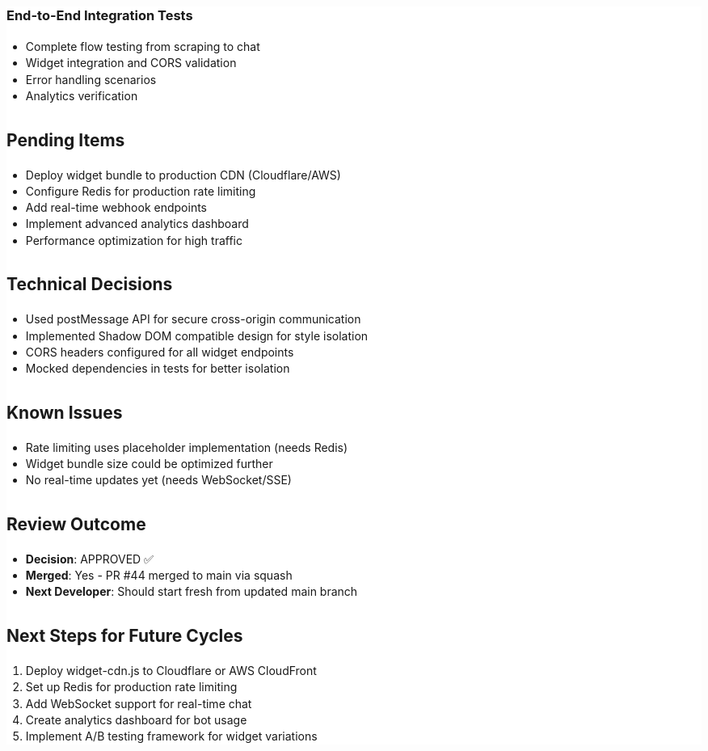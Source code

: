 ### End-to-End Integration Tests
- Complete flow testing from scraping to chat
- Widget integration and CORS validation
- Error handling scenarios
- Analytics verification

## Pending Items
- Deploy widget bundle to production CDN (Cloudflare/AWS)
- Configure Redis for production rate limiting
- Add real-time webhook endpoints
- Implement advanced analytics dashboard
- Performance optimization for high traffic

## Technical Decisions
- Used postMessage API for secure cross-origin communication
- Implemented Shadow DOM compatible design for style isolation
- CORS headers configured for all widget endpoints
- Mocked dependencies in tests for better isolation

## Known Issues
- Rate limiting uses placeholder implementation (needs Redis)
- Widget bundle size could be optimized further
- No real-time updates yet (needs WebSocket/SSE)

## Review Outcome
- **Decision**: APPROVED ✅
- **Merged**: Yes - PR #44 merged to main via squash
- **Next Developer**: Should start fresh from updated main branch

## Next Steps for Future Cycles
1. Deploy widget-cdn.js to Cloudflare or AWS CloudFront
2. Set up Redis for production rate limiting  
3. Add WebSocket support for real-time chat
4. Create analytics dashboard for bot usage
5. Implement A/B testing framework for widget variations

